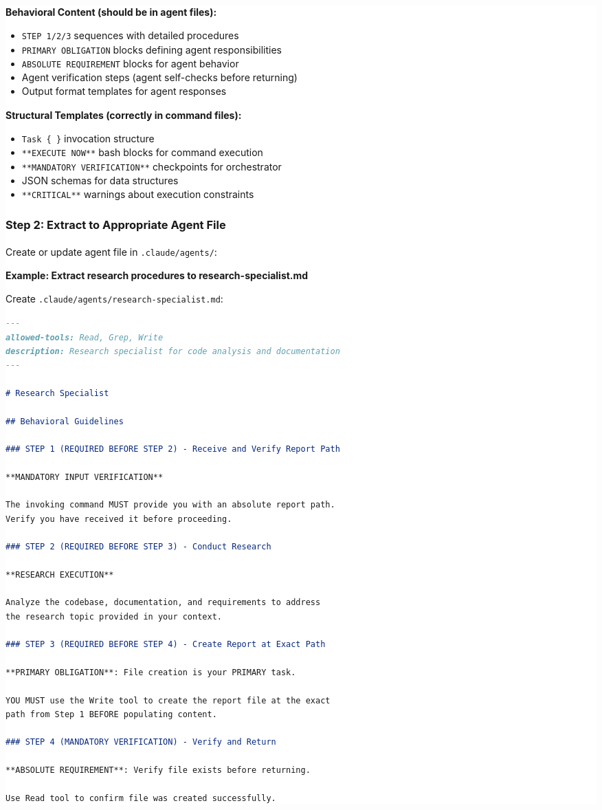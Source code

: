 **Behavioral Content (should be in agent files):**
- `STEP 1/2/3` sequences with detailed procedures
- `PRIMARY OBLIGATION` blocks defining agent responsibilities
- `ABSOLUTE REQUIREMENT` blocks for agent behavior
- Agent verification steps (agent self-checks before returning)
- Output format templates for agent responses

**Structural Templates (correctly in command files):**
- `Task { }` invocation structure
- `**EXECUTE NOW**` bash blocks for command execution
- `**MANDATORY VERIFICATION**` checkpoints for orchestrator
- JSON schemas for data structures
- `**CRITICAL**` warnings about execution constraints

### Step 2: Extract to Appropriate Agent File

Create or update agent file in `.claude/agents/`:

**Example: Extract research procedures to research-specialist.md**

Create `.claude/agents/research-specialist.md`:
```markdown
---
allowed-tools: Read, Grep, Write
description: Research specialist for code analysis and documentation
---

# Research Specialist

## Behavioral Guidelines

### STEP 1 (REQUIRED BEFORE STEP 2) - Receive and Verify Report Path

**MANDATORY INPUT VERIFICATION**

The invoking command MUST provide you with an absolute report path.
Verify you have received it before proceeding.

### STEP 2 (REQUIRED BEFORE STEP 3) - Conduct Research

**RESEARCH EXECUTION**

Analyze the codebase, documentation, and requirements to address
the research topic provided in your context.

### STEP 3 (REQUIRED BEFORE STEP 4) - Create Report at Exact Path

**PRIMARY OBLIGATION**: File creation is your PRIMARY task.

YOU MUST use the Write tool to create the report file at the exact
path from Step 1 BEFORE populating content.

### STEP 4 (MANDATORY VERIFICATION) - Verify and Return

**ABSOLUTE REQUIREMENT**: Verify file exists before returning.

Use Read tool to confirm file was created successfully.
```
